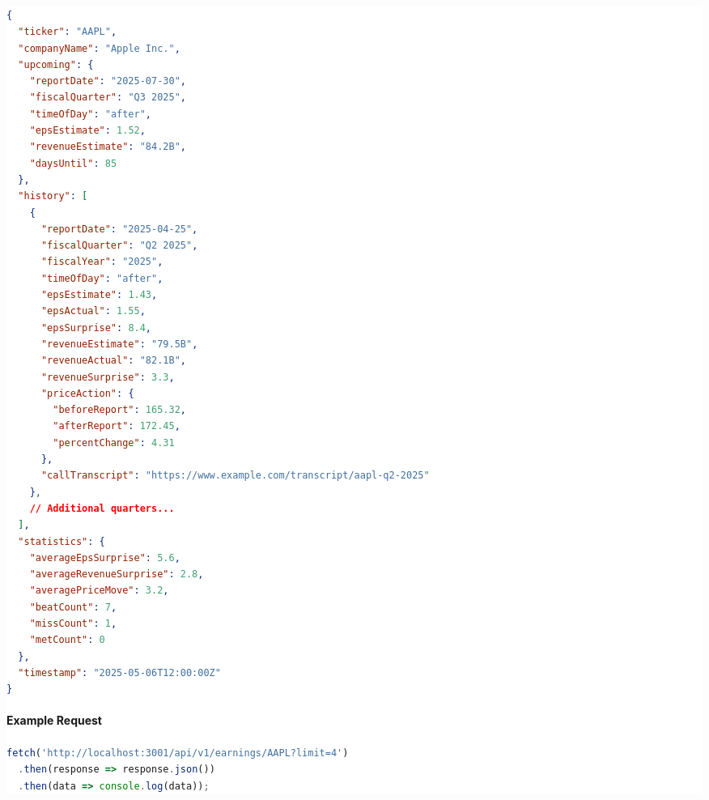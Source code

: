 ```json
{
  "ticker": "AAPL",
  "companyName": "Apple Inc.",
  "upcoming": {
    "reportDate": "2025-07-30",
    "fiscalQuarter": "Q3 2025",
    "timeOfDay": "after",
    "epsEstimate": 1.52,
    "revenueEstimate": "84.2B",
    "daysUntil": 85
  },
  "history": [
    {
      "reportDate": "2025-04-25",
      "fiscalQuarter": "Q2 2025",
      "fiscalYear": "2025",
      "timeOfDay": "after",
      "epsEstimate": 1.43,
      "epsActual": 1.55,
      "epsSurprise": 8.4,
      "revenueEstimate": "79.5B",
      "revenueActual": "82.1B",
      "revenueSurprise": 3.3,
      "priceAction": {
        "beforeReport": 165.32,
        "afterReport": 172.45,
        "percentChange": 4.31
      },
      "callTranscript": "https://www.example.com/transcript/aapl-q2-2025"
    },
    // Additional quarters...
  ],
  "statistics": {
    "averageEpsSurprise": 5.6,
    "averageRevenueSurprise": 2.8,
    "averagePriceMove": 3.2,
    "beatCount": 7,
    "missCount": 1,
    "metCount": 0
  },
  "timestamp": "2025-05-06T12:00:00Z"
}
```

#### Example Request

```javascript
fetch('http://localhost:3001/api/v1/earnings/AAPL?limit=4')
  .then(response => response.json())
  .then(data => console.log(data));
```
